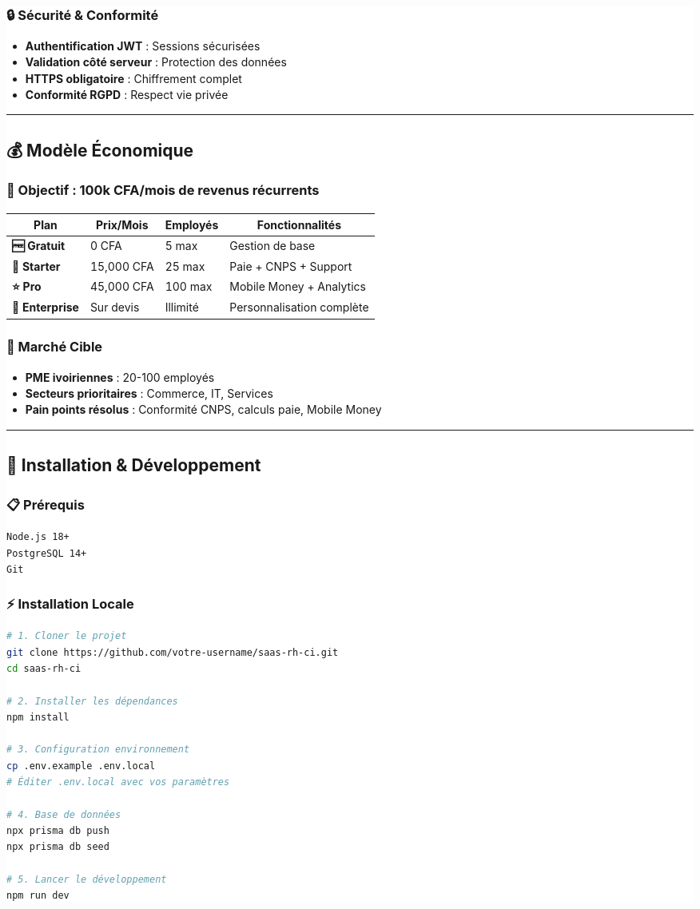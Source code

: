 ### **🔒 Sécurité & Conformité**
- **Authentification JWT** : Sessions sécurisées
- **Validation côté serveur** : Protection des données
- **HTTPS obligatoire** : Chiffrement complet
- **Conformité RGPD** : Respect vie privée

---

## 💰 **Modèle Économique**

### **🎯 Objectif : 100k CFA/mois de revenus récurrents**

| Plan | Prix/Mois | Employés | Fonctionnalités |
|------|-----------|----------|----------------|
| **🆓 Gratuit** | 0 CFA | 5 max | Gestion de base |
| **🚀 Starter** | 15,000 CFA | 25 max | Paie + CNPS + Support |
| **⭐ Pro** | 45,000 CFA | 100 max | Mobile Money + Analytics |
| **🏢 Enterprise** | Sur devis | Illimité | Personnalisation complète |

### **🎯 Marché Cible**
- **PME ivoiriennes** : 20-100 employés
- **Secteurs prioritaires** : Commerce, IT, Services
- **Pain points résolus** : Conformité CNPS, calculs paie, Mobile Money

---

## 🔧 **Installation & Développement**

### **📋 Prérequis**
```bash
Node.js 18+
PostgreSQL 14+
Git
```

### **⚡ Installation Locale**
```bash
# 1. Cloner le projet
git clone https://github.com/votre-username/saas-rh-ci.git
cd saas-rh-ci

# 2. Installer les dépendances
npm install

# 3. Configuration environnement
cp .env.example .env.local
# Éditer .env.local avec vos paramètres

# 4. Base de données
npx prisma db push
npx prisma db seed

# 5. Lancer le développement
npm run dev
```
